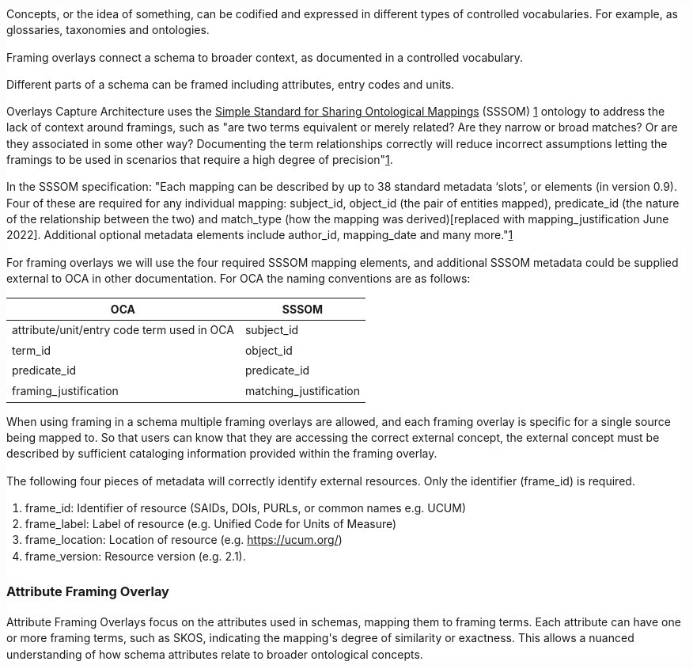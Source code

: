 Concepts, or the idea of something, can be codified and expressed in different types of controlled vocabularies. For example, as glossaries, taxonomies and ontologies.

Framing overlays connect a schema to broader context, as documented in a controlled vocabulary.

Different parts of a schema can be framed including attributes, entry codes and units.

Overlays Capture Architecture uses the [Simple Standard for Sharing Ontological Mappings](https://www.ncbi.nlm.nih.gov/pmc/articles/PMC9216545/) (SSSOM) [1](https://www.ncbi.nlm.nih.gov/pmc/articles/PMC9216545/) ontology to address the lack of context around framings, such as "are two terms equivalent or merely related? Are they narrow or broad matches? Or are they associated in some other way? Documenting the term relationships correctly will reduce incorrect assumptions letting the framings to be used in scenarios that require a high degree of precision"[1](https://www.ncbi.nlm.nih.gov/pmc/articles/PMC9216545/).

In the SSSOM specification: "Each mapping can be described by up to 38 standard metadata ‘slots’, or elements (in version 0.9). Four of these are required for any individual mapping: subject_id, object_id (the pair of entities mapped), predicate_id (the nature of the relationship between the two) and match_type (how the mapping was derived)[replaced with mapping_justification June 2022]. Additional optional metadata elements include author_id, mapping_date and many more."[1](https://www.ncbi.nlm.nih.gov/pmc/articles/PMC9216545/)

For framing overlays we will use the four required SSSOM mapping elements, and additional SSSOM metadata could be supplied external to OCA in other documentation. For OCA the naming conventions are as follows:

|OCA|SSSOM|
|---|---|
|attribute/unit/entry code term used in OCA|subject_id|
|term_id|object_id|
|predicate_id|predicate_id|
|framing_justification|matching_justification|

When using framing in a schema multiple framing overlays are allowed, and each framing overlay is specific for a single source being mapped to. So that users can know that they are accessing the correct external concept, the external concept must be described by sufficient cataloging information provided within the framing overlay.

The following four pieces of metadata will correctly identify external resources. Only the identifier (frame_id) is required.

1. frame_id: Identifier of resource (SAIDs, DOIs, PURLs, or common names e.g. UCUM)
2. frame_label: Label of resource (e.g. Unified Code for Units of Measure)
3. frame_location: Location of resource (e.g. https://ucum.org/)
4. frame_version: Resource version (e.g. 2.1).

### Attribute Framing Overlay

Attribute Framing Overlays focus on the attributes used in schemas, mapping them to framing terms. Each attribute can have one or more framing terms, such as SKOS, indicating the mapping's degree of similarity or exactness. This allows a nuanced understanding of how schema attributes relate to broader ontological concepts.
